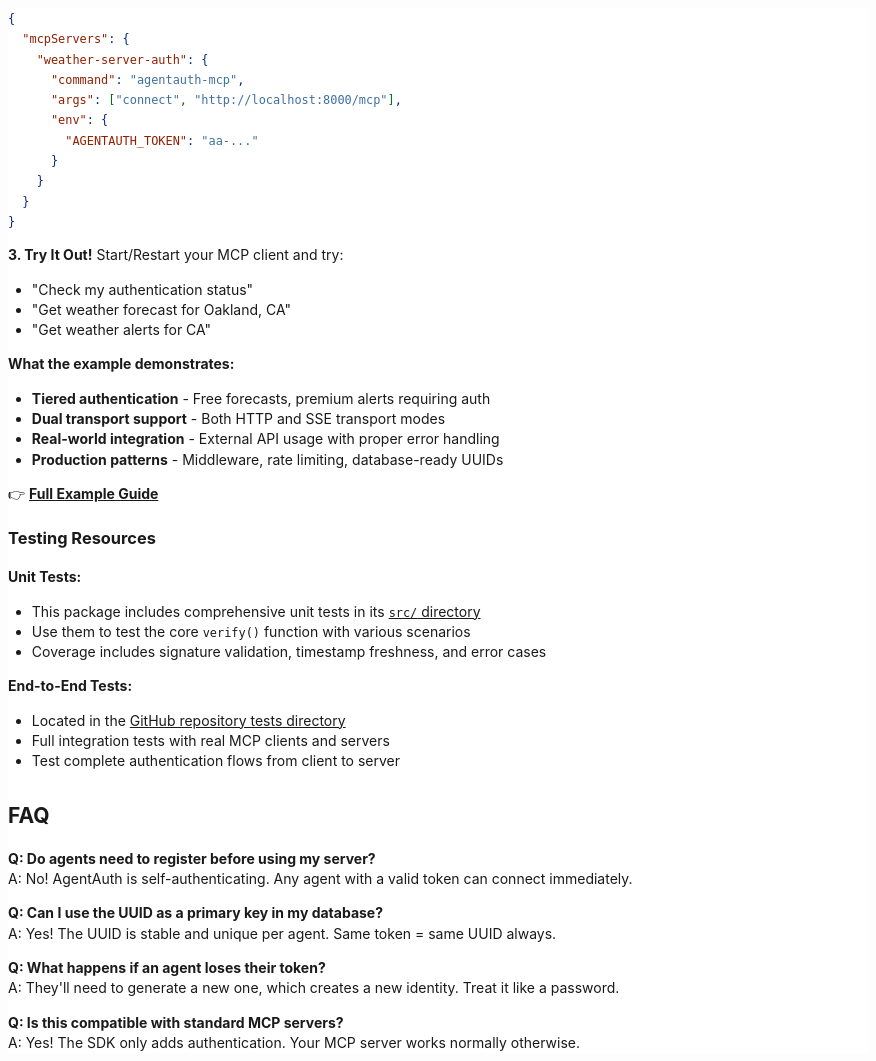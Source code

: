 ```json
{
  "mcpServers": {
    "weather-server-auth": {
      "command": "agentauth-mcp",
      "args": ["connect", "http://localhost:8000/mcp"],
      "env": {
        "AGENTAUTH_TOKEN": "aa-..."
      }
    }
  }
}
```

**3. Try It Out!**
Start/Restart your MCP client and try:
- "Check my authentication status"
- "Get weather forecast for Oakland, CA"
- "Get weather alerts for CA"

**What the example demonstrates:**
- **Tiered authentication** - Free forecasts, premium alerts requiring auth
- **Dual transport support** - Both HTTP and SSE transport modes
- **Real-world integration** - External API usage with proper error handling
- **Production patterns** - Middleware, rate limiting, database-ready UUIDs

👉 **[Full Example Guide](https://github.com/agentauthco/agentauth/tree/main/examples/weather-server/README.md)**

### Testing Resources

**Unit Tests:**
- This package includes comprehensive unit tests in its [`src/` directory](https://github.com/agentauthco/agentauth/packages/agentauth-sdk/src)
- Use them to test the core `verify()` function with various scenarios
- Coverage includes signature validation, timestamp freshness, and error cases

**End-to-End Tests:**
- Located in the [GitHub repository tests directory](https://github.com/agentauthco/agentauth/tree/main/tests/e2e)
- Full integration tests with real MCP clients and servers
- Test complete authentication flows from client to server

## FAQ

**Q: Do agents need to register before using my server?**  
A: No! AgentAuth is self-authenticating. Any agent with a valid token can connect immediately.

**Q: Can I use the UUID as a primary key in my database?**  
A: Yes! The UUID is stable and unique per agent. Same token = same UUID always.

**Q: What happens if an agent loses their token?**  
A: They'll need to generate a new one, which creates a new identity. Treat it like a password.

**Q: Is this compatible with standard MCP servers?**  
A: Yes! The SDK only adds authentication. Your MCP server works normally otherwise.
